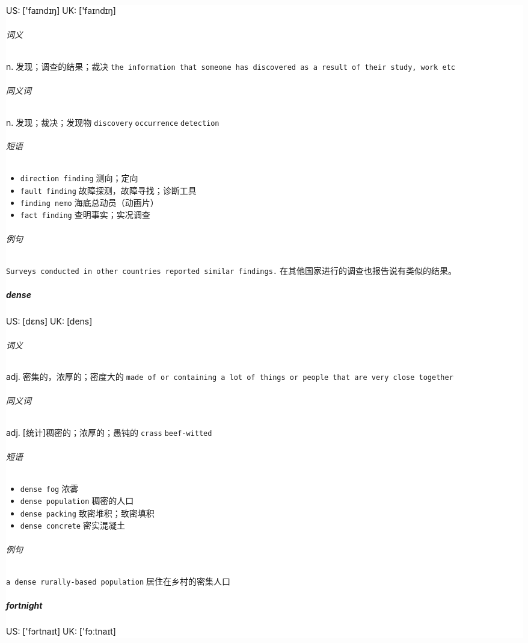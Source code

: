 US: ['faɪndɪŋ]
UK: ['faɪndɪŋ]

###### 词义

n. 发现；调查的结果；裁决
`the information that someone has discovered as a result of their study, work etc`

###### 同义词

n. 发现；裁决；发现物
`discovery` `occurrence` `detection`


###### 短语

- `direction finding` 测向；定向
- `fault finding` 故障探测，故障寻找；诊断工具
- `finding nemo` 海底总动员（动画片）
- `fact finding` 查明事实；实况调查

###### 例句

`Surveys conducted in other countries reported similar findings.`
在其他国家进行的调查也报告说有类似的结果。


##### dense

US: [dɛns]
UK: [dens]

###### 词义

adj. 密集的，浓厚的；密度大的
`made of or containing a lot of things or people that are very close together`

###### 同义词

adj. [统计]稠密的；浓厚的；愚钝的
`crass` `beef-witted`


###### 短语

- `dense fog` 浓雾
- `dense population` 稠密的人口
- `dense packing` 致密堆积；致密填积
- `dense concrete` 密实混凝土

###### 例句

`a dense rurally-based population`
居住在乡村的密集人口


##### fortnight

US: ['fɔrtnaɪt]
UK: ['fɔːtnaɪt]

